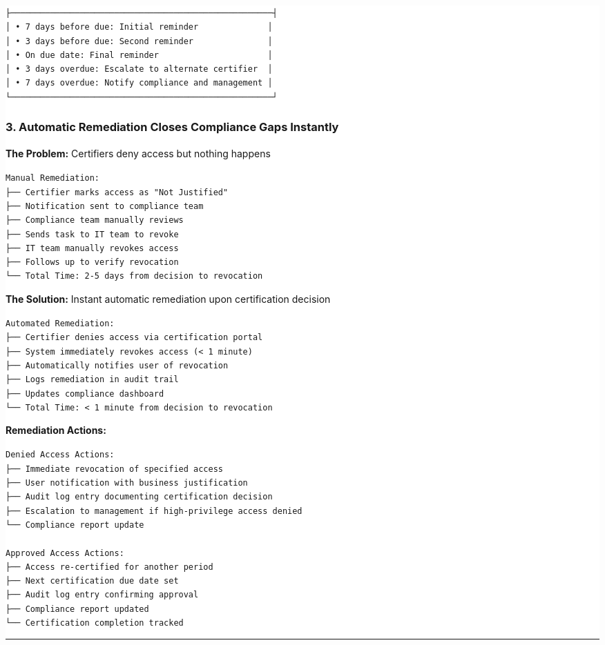 ```
├─────────────────────────────────────────────────────┤
│ • 7 days before due: Initial reminder              │
│ • 3 days before due: Second reminder               │
│ • On due date: Final reminder                      │
│ • 3 days overdue: Escalate to alternate certifier  │
│ • 7 days overdue: Notify compliance and management │
└─────────────────────────────────────────────────────┘
```

### 3. Automatic Remediation Closes Compliance Gaps Instantly

**The Problem:** Certifiers deny access but nothing happens

```
Manual Remediation:
├── Certifier marks access as "Not Justified"
├── Notification sent to compliance team
├── Compliance team manually reviews
├── Sends task to IT team to revoke
├── IT team manually revokes access
├── Follows up to verify revocation
└── Total Time: 2-5 days from decision to revocation
```

**The Solution:** Instant automatic remediation upon certification decision

```
Automated Remediation:
├── Certifier denies access via certification portal
├── System immediately revokes access (< 1 minute)
├── Automatically notifies user of revocation
├── Logs remediation in audit trail
├── Updates compliance dashboard
└── Total Time: < 1 minute from decision to revocation
```

**Remediation Actions:**

```
Denied Access Actions:
├── Immediate revocation of specified access
├── User notification with business justification
├── Audit log entry documenting certification decision
├── Escalation to management if high-privilege access denied
└── Compliance report update

Approved Access Actions:
├── Access re-certified for another period
├── Next certification due date set
├── Audit log entry confirming approval
├── Compliance report updated
└── Certification completion tracked
```

---